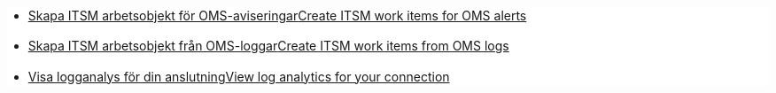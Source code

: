 - [<span data-ttu-id="0e62d-403">Skapa ITSM arbetsobjekt för OMS-aviseringar</span><span class="sxs-lookup"><span data-stu-id="0e62d-403">Create ITSM work items for OMS alerts</span></span>](log-analytics-itsmc-overview.md#create-itsm-work-items-for-oms-alerts)

 - [<span data-ttu-id="0e62d-404">Skapa ITSM arbetsobjekt från OMS-loggar</span><span class="sxs-lookup"><span data-stu-id="0e62d-404">Create ITSM work items from OMS logs</span></span>](log-analytics-itsmc-overview.md#create-itsm-work-items-from-oms-logs)

- [<span data-ttu-id="0e62d-405">Visa logganalys för din anslutning</span><span class="sxs-lookup"><span data-stu-id="0e62d-405">View log analytics for your connection</span></span>](log-analytics-itsmc-overview.md#using-the-solution)
